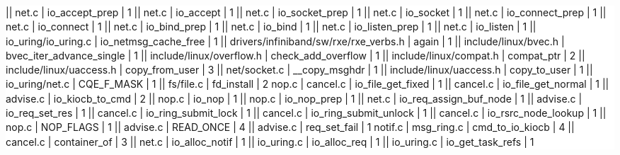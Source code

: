 || net.c | io_accept_prep | 1
|| net.c | io_accept | 1
|| net.c | io_socket_prep | 1
|| net.c | io_socket | 1
|| net.c | io_connect_prep | 1
|| net.c | io_connect | 1
|| net.c | io_bind_prep | 1
|| net.c | io_bind | 1
|| net.c | io_listen_prep | 1
|| net.c | io_listen | 1
|| io_uring/io_uring.c | io_netmsg_cache_free | 1
|| drivers/infiniband/sw/rxe/rxe_verbs.h | again | 1
|| include/linux/bvec.h | bvec_iter_advance_single | 1
|| include/linux/overflow.h | check_add_overflow | 1
|| include/linux/compat.h | compat_ptr | 2
|| include/linux/uaccess.h | copy_from_user | 3
|| net/socket.c | __copy_msghdr | 1
|| include/linux/uaccess.h | copy_to_user | 1
|| io_uring/net.c | CQE_F_MASK | 1
|| fs/file.c | fd_install | 2
nop.c | cancel.c | io_file_get_fixed | 1
|| cancel.c | io_file_get_normal | 1
|| advise.c | io_kiocb_to_cmd | 2
|| nop.c | io_nop | 1
|| nop.c | io_nop_prep | 1
|| net.c | io_req_assign_buf_node | 1
|| advise.c | io_req_set_res | 1
|| cancel.c | io_ring_submit_lock | 1
|| cancel.c | io_ring_submit_unlock | 1
|| cancel.c | io_rsrc_node_lookup | 1
|| nop.c | NOP_FLAGS | 1
|| advise.c | READ_ONCE | 4
|| advise.c | req_set_fail | 1
notif.c | msg_ring.c | cmd_to_io_kiocb | 4
|| cancel.c | container_of | 3
|| net.c | io_alloc_notif | 1
|| io_uring.c | io_alloc_req | 1
|| io_uring.c | io_get_task_refs | 1